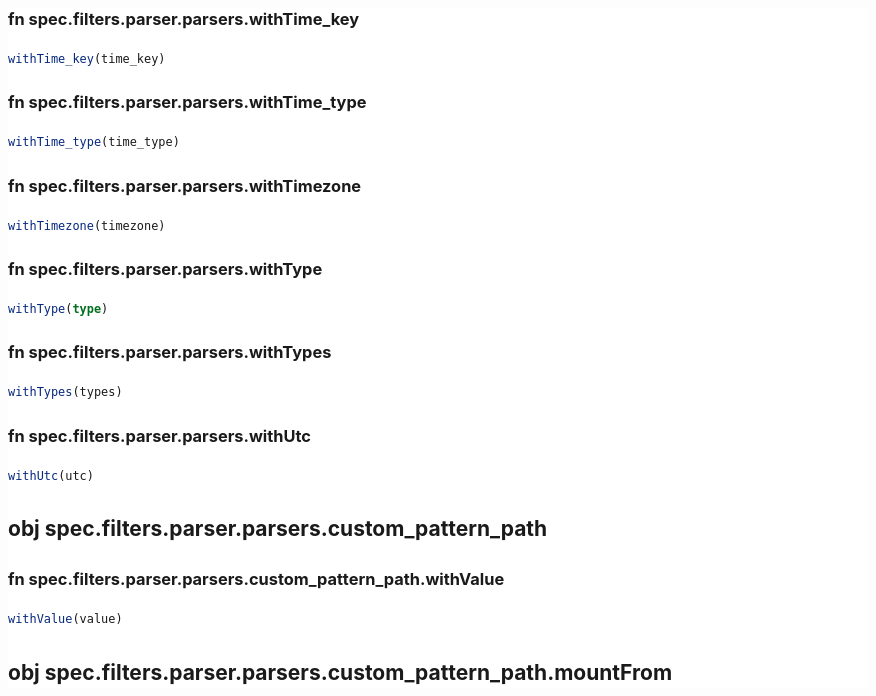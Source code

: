 ### fn spec.filters.parser.parsers.withTime_key

```ts
withTime_key(time_key)
```



### fn spec.filters.parser.parsers.withTime_type

```ts
withTime_type(time_type)
```



### fn spec.filters.parser.parsers.withTimezone

```ts
withTimezone(timezone)
```



### fn spec.filters.parser.parsers.withType

```ts
withType(type)
```



### fn spec.filters.parser.parsers.withTypes

```ts
withTypes(types)
```



### fn spec.filters.parser.parsers.withUtc

```ts
withUtc(utc)
```



## obj spec.filters.parser.parsers.custom_pattern_path



### fn spec.filters.parser.parsers.custom_pattern_path.withValue

```ts
withValue(value)
```



## obj spec.filters.parser.parsers.custom_pattern_path.mountFrom
